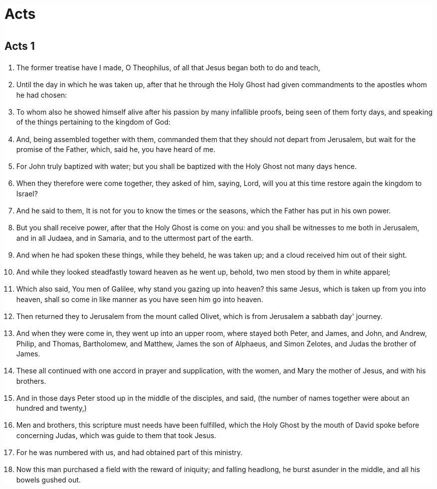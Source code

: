 # Acts

## Acts 1

1. The former treatise have I made, O Theophilus, of all that Jesus began both to do and teach,

2. Until the day in which he was taken up, after that he through the Holy Ghost had given commandments to the apostles whom he had chosen:

3. To whom also he showed himself alive after his passion by many infallible proofs, being seen of them forty days, and speaking of the things pertaining to the kingdom of God:

4. And, being assembled together with them, commanded them that they should not depart from Jerusalem, but wait for the promise of the Father, which, said he, you have heard of me.

5. For John truly baptized with water; but you shall be baptized with the Holy Ghost not many days hence.

6. When they therefore were come together, they asked of him, saying, Lord, will you at this time restore again the kingdom to Israel?

7. And he said to them, It is not for you to know the times or the seasons, which the Father has put in his own power.

8. But you shall receive power, after that the Holy Ghost is come on you: and you shall be witnesses to me both in Jerusalem, and in all Judaea, and in Samaria, and to the uttermost part of the earth.

9. And when he had spoken these things, while they beheld, he was taken up; and a cloud received him out of their sight.

10. And while they looked steadfastly toward heaven as he went up, behold, two men stood by them in white apparel;

11. Which also said, You men of Galilee, why stand you gazing up into heaven? this same Jesus, which is taken up from you into heaven, shall so come in like manner as you have seen him go into heaven.

12. Then returned they to Jerusalem from the mount called Olivet, which is from Jerusalem a sabbath day' journey.

13. And when they were come in, they went up into an upper room, where stayed both Peter, and James, and John, and Andrew, Philip, and Thomas, Bartholomew, and Matthew, James the son of Alphaeus, and Simon Zelotes, and Judas the brother of James.

14. These all continued with one accord in prayer and supplication, with the women, and Mary the mother of Jesus, and with his brothers.

15. And in those days Peter stood up in the middle of the disciples, and said, (the number of names together were about an hundred and twenty,)

16. Men and brothers, this scripture must needs have been fulfilled, which the Holy Ghost by the mouth of David spoke before concerning Judas, which was guide to them that took Jesus.

17. For he was numbered with us, and had obtained part of this ministry.

18. Now this man purchased a field with the reward of iniquity; and falling headlong, he burst asunder in the middle, and all his bowels gushed out.
